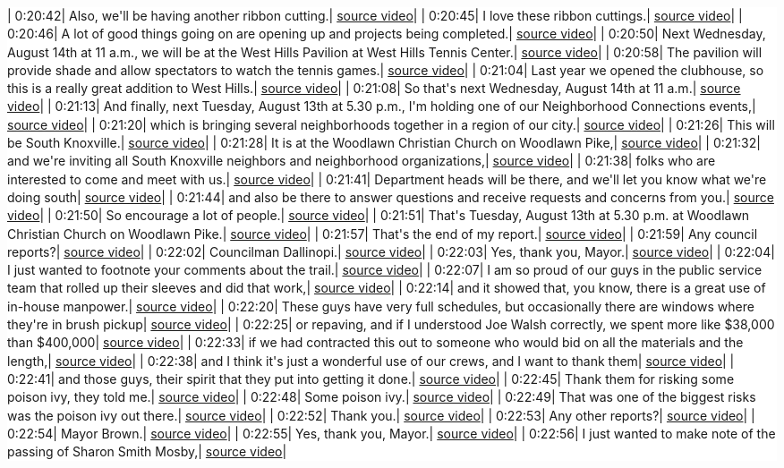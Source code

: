 | 0:20:42| Also, we'll be having another ribbon cutting.| [source video](https://archive.org/details/citycouncilr265130806?start=1242)|
| 0:20:45| I love these ribbon cuttings.| [source video](https://archive.org/details/citycouncilr265130806?start=1245)|
| 0:20:46| A lot of good things going on are opening up and projects being completed.| [source video](https://archive.org/details/citycouncilr265130806?start=1246)|
| 0:20:50| Next Wednesday, August 14th at 11 a.m., we will be at the West Hills Pavilion at West Hills Tennis Center.| [source video](https://archive.org/details/citycouncilr265130806?start=1250)|
| 0:20:58| The pavilion will provide shade and allow spectators to watch the tennis games.| [source video](https://archive.org/details/citycouncilr265130806?start=1258)|
| 0:21:04| Last year we opened the clubhouse, so this is a really great addition to West Hills.| [source video](https://archive.org/details/citycouncilr265130806?start=1264)|
| 0:21:08| So that's next Wednesday, August 14th at 11 a.m.| [source video](https://archive.org/details/citycouncilr265130806?start=1268)|
| 0:21:13| And finally, next Tuesday, August 13th at 5.30 p.m., I'm holding one of our Neighborhood Connections events,| [source video](https://archive.org/details/citycouncilr265130806?start=1273)|
| 0:21:20| which is bringing several neighborhoods together in a region of our city.| [source video](https://archive.org/details/citycouncilr265130806?start=1280)|
| 0:21:26| This will be South Knoxville.| [source video](https://archive.org/details/citycouncilr265130806?start=1286)|
| 0:21:28| It is at the Woodlawn Christian Church on Woodlawn Pike,| [source video](https://archive.org/details/citycouncilr265130806?start=1288)|
| 0:21:32| and we're inviting all South Knoxville neighbors and neighborhood organizations,| [source video](https://archive.org/details/citycouncilr265130806?start=1292)|
| 0:21:38| folks who are interested to come and meet with us.| [source video](https://archive.org/details/citycouncilr265130806?start=1298)|
| 0:21:41| Department heads will be there, and we'll let you know what we're doing south| [source video](https://archive.org/details/citycouncilr265130806?start=1301)|
| 0:21:44| and also be there to answer questions and receive requests and concerns from you.| [source video](https://archive.org/details/citycouncilr265130806?start=1304)|
| 0:21:50| So encourage a lot of people.| [source video](https://archive.org/details/citycouncilr265130806?start=1310)|
| 0:21:51| That's Tuesday, August 13th at 5.30 p.m. at Woodlawn Christian Church on Woodlawn Pike.| [source video](https://archive.org/details/citycouncilr265130806?start=1311)|
| 0:21:57| That's the end of my report.| [source video](https://archive.org/details/citycouncilr265130806?start=1317)|
| 0:21:59| Any council reports?| [source video](https://archive.org/details/citycouncilr265130806?start=1319)|
| 0:22:02| Councilman Dallinopi.| [source video](https://archive.org/details/citycouncilr265130806?start=1322)|
| 0:22:03| Yes, thank you, Mayor.| [source video](https://archive.org/details/citycouncilr265130806?start=1323)|
| 0:22:04| I just wanted to footnote your comments about the trail.| [source video](https://archive.org/details/citycouncilr265130806?start=1324)|
| 0:22:07| I am so proud of our guys in the public service team that rolled up their sleeves and did that work,| [source video](https://archive.org/details/citycouncilr265130806?start=1327)|
| 0:22:14| and it showed that, you know, there is a great use of in-house manpower.| [source video](https://archive.org/details/citycouncilr265130806?start=1334)|
| 0:22:20| These guys have very full schedules, but occasionally there are windows where they're in brush pickup| [source video](https://archive.org/details/citycouncilr265130806?start=1340)|
| 0:22:25| or repaving, and if I understood Joe Walsh correctly, we spent more like $38,000 than $400,000| [source video](https://archive.org/details/citycouncilr265130806?start=1345)|
| 0:22:33| if we had contracted this out to someone who would bid on all the materials and the length,| [source video](https://archive.org/details/citycouncilr265130806?start=1353)|
| 0:22:38| and I think it's just a wonderful use of our crews, and I want to thank them| [source video](https://archive.org/details/citycouncilr265130806?start=1358)|
| 0:22:41| and those guys, their spirit that they put into getting it done.| [source video](https://archive.org/details/citycouncilr265130806?start=1361)|
| 0:22:45| Thank them for risking some poison ivy, they told me.| [source video](https://archive.org/details/citycouncilr265130806?start=1365)|
| 0:22:48| Some poison ivy.| [source video](https://archive.org/details/citycouncilr265130806?start=1368)|
| 0:22:49| That was one of the biggest risks was the poison ivy out there.| [source video](https://archive.org/details/citycouncilr265130806?start=1369)|
| 0:22:52| Thank you.| [source video](https://archive.org/details/citycouncilr265130806?start=1372)|
| 0:22:53| Any other reports?| [source video](https://archive.org/details/citycouncilr265130806?start=1373)|
| 0:22:54| Mayor Brown.| [source video](https://archive.org/details/citycouncilr265130806?start=1374)|
| 0:22:55| Yes, thank you, Mayor.| [source video](https://archive.org/details/citycouncilr265130806?start=1375)|
| 0:22:56| I just wanted to make note of the passing of Sharon Smith Mosby,| [source video](https://archive.org/details/citycouncilr265130806?start=1376)|